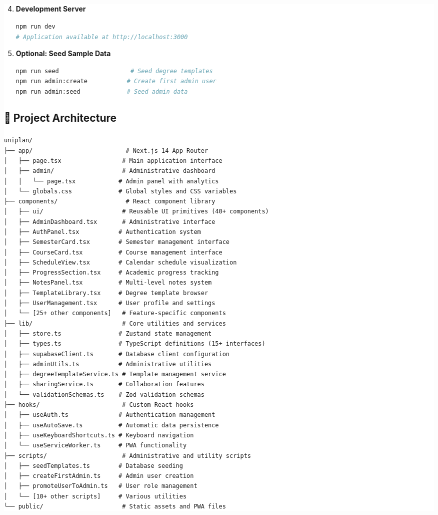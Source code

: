 4. **Development Server**
   ```bash
   npm run dev
   # Application available at http://localhost:3000
   ```

5. **Optional: Seed Sample Data**
   ```bash
   npm run seed                    # Seed degree templates
   npm run admin:create           # Create first admin user
   npm run admin:seed             # Seed admin data
   ```

## 📁 Project Architecture

```
uniplan/
├── app/                          # Next.js 14 App Router
│   ├── page.tsx                 # Main application interface
│   ├── admin/                   # Administrative dashboard
│   │   └── page.tsx            # Admin panel with analytics
│   └── globals.css             # Global styles and CSS variables
├── components/                   # React component library
│   ├── ui/                      # Reusable UI primitives (40+ components)
│   ├── AdminDashboard.tsx       # Administrative interface
│   ├── AuthPanel.tsx           # Authentication system
│   ├── SemesterCard.tsx        # Semester management interface
│   ├── CourseCard.tsx          # Course management interface
│   ├── ScheduleView.tsx        # Calendar schedule visualization
│   ├── ProgressSection.tsx     # Academic progress tracking
│   ├── NotesPanel.tsx          # Multi-level notes system
│   ├── TemplateLibrary.tsx     # Degree template browser
│   ├── UserManagement.tsx      # User profile and settings
│   └── [25+ other components]   # Feature-specific components
├── lib/                         # Core utilities and services
│   ├── store.ts                # Zustand state management
│   ├── types.ts                # TypeScript definitions (15+ interfaces)
│   ├── supabaseClient.ts       # Database client configuration
│   ├── adminUtils.ts           # Administrative utilities
│   ├── degreeTemplateService.ts # Template management service
│   ├── sharingService.ts       # Collaboration features
│   └── validationSchemas.ts    # Zod validation schemas
├── hooks/                       # Custom React hooks
│   ├── useAuth.ts              # Authentication management
│   ├── useAutoSave.ts          # Automatic data persistence
│   ├── useKeyboardShortcuts.ts # Keyboard navigation
│   └── useServiceWorker.ts     # PWA functionality
├── scripts/                     # Administrative and utility scripts
│   ├── seedTemplates.ts        # Database seeding
│   ├── createFirstAdmin.ts     # Admin user creation
│   ├── promoteUserToAdmin.ts   # User role management
│   └── [10+ other scripts]     # Various utilities
└── public/                      # Static assets and PWA files
```
